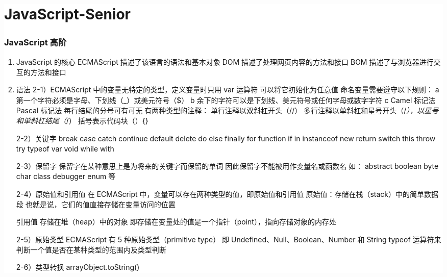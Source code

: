 # JavaScript-Senior
###  JavaScript 高阶

1. JavaScript 的核心 ECMAScript 描述了该语言的语法和基本对象
                     DOM 描述了处理网页内容的方法和接口
                     BOM 描述了与浏览器进行交互的方法和接口

2. 语法
    2-1）ECMAScript 中的变量无特定的类型，定义变量时只用 var 运算符
    可以将它初始化为任意值
    命名变量需要遵守以下规则：
        a 第一个字符必须是字母、下划线（_）或美元符号（$）
        b 余下的字符可以是下划线、美元符号或任何字母或数字字符
        c Camel 标记法  Pascal 标记法
    每行结尾的分号可有可无
    有两种类型的注释：
        单行注释以双斜杠开头（//）
        多行注释以单斜杠和星号开头（/*），以星号和单斜杠结尾（*/）
    括号表示代码块（）{}


    2-2）关键字
    break  case  catch  continue  default  delete
    do  else  finally  for
    function  if  in  instanceof  new  return
    switch  this  throw  try  typeof
    var  void  while  with


    2-3）保留字
    保留字在某种意思上是为将来的关键字而保留的单词
    因此保留字不能被用作变量名或函数名
    如： abstract boolean byte char class debugger enum 等
    

    2-4）原始值和引用值
    在 ECMAScript 中，变量可以存在两种类型的值，即原始值和引用值
    原始值：存储在栈（stack）中的简单数据段
    也就是说，它们的值直接存储在变量访问的位置

    引用值
    存储在堆（heap）中的对象
    即存储在变量处的值是一个指针（point），指向存储对象的内存处


    2-5）原始类型
    ECMAScript 有 5 种原始类型（primitive type）
    即 Undefined、Null、Boolean、Number 和 String
    typeof 运算符来判断一个值是否在某种类型的范围内及类型判断


    2-6）类型转换
    arrayObject.toString()
    <script type="text/javascript">
    var arr = new Array(3)
    arr[0] = "George"
    arr[1] = "John"
    arr[2] = "Thomas"
    document.write(arr.toString())
    </script>
